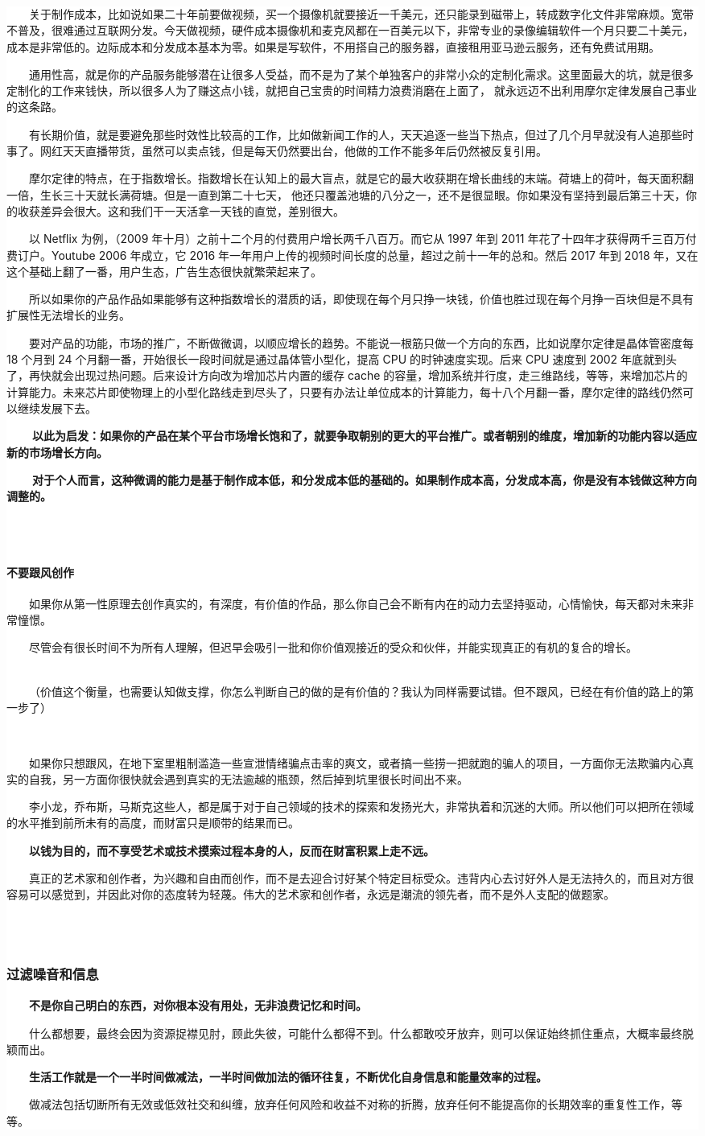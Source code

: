 &emsp;&emsp;关于制作成本，比如说如果二十年前要做视频，买一个摄像机就要接近一千美元，还只能录到磁带上，转成数字化文件非常麻烦。宽带不普及，很难通过互联网分发。今天做视频，硬件成本摄像机和麦克风都在一百美元以下，非常专业的录像编辑软件一个月只要二十美元，成本是非常低的。边际成本和分发成本基本为零。如果是写软件，不用搭自己的服务器，直接租用亚马逊云服务，还有免费试用期。

&emsp;&emsp;通用性高，就是你的产品服务能够潜在让很多人受益，而不是为了某个单独客户的非常小众的定制化需求。这里面最大的坑，就是很多定制化的工作来钱快，所以很多人为了赚这点小钱，就把自己宝贵的时间精力浪费消磨在上面了， 就永远迈不出利用摩尔定律发展自己事业的这条路。

&emsp;&emsp;有长期价值，就是要避免那些时效性比较高的工作，比如做新闻工作的人，天天追逐一些当下热点，但过了几个月早就没有人追那些时事了。网红天天直播带货，虽然可以卖点钱，但是每天仍然要出台，他做的工作不能多年后仍然被反复引用。

&emsp;&emsp;摩尔定律的特点，在于指数增长。指数增长在认知上的最大盲点，就是它的最大收获期在增长曲线的末端。荷塘上的荷叶，每天面积翻一倍，生长三十天就长满荷塘。但是一直到第二十七天， 他还只覆盖池塘的八分之一，还不是很显眼。你如果没有坚持到最后第三十天，你的收获差异会很大。这和我们干一天活拿一天钱的直觉，差别很大。

&emsp;&emsp;以 Netflix 为例，（2009 年十月）之前十二个月的付费用户增长两千八百万。而它从 1997 年到 2011 年花了十四年才获得两千三百万付费订户。Youtube 2006 年成立，它 2016 年一年用户上传的视频时间长度的总量，超过之前十一年的总和。然后 2017 年到 2018 年，又在这个基础上翻了一番，用户生态，广告生态很快就繁荣起来了。

&emsp;&emsp;所以如果你的产品作品如果能够有这种指数增长的潜质的话，即使现在每个月只挣一块钱，价值也胜过现在每个月挣一百块但是不具有扩展性无法增长的业务。

 &emsp;&emsp;要对产品的功能，市场的推广，不断做微调，以顺应增长的趋势。不能说一根筋只做一个方向的东西，比如说摩尔定律是晶体管密度每 18 个月到 24 个月翻一番，开始很长一段时间就是通过晶体管小型化，提高 CPU 的时钟速度实现。后来 CPU 速度到 2002 年底就到头了，再快就会出现过热问题。后来设计方向改为增加芯片内置的缓存 cache 的容量，增加系统并行度，走三维路线，等等，来增加芯片的计算能力。未来芯片即使物理上的小型化路线走到尽头了，只要有办法让单位成本的计算能力，每十八个月翻一番，摩尔定律的路线仍然可以继续发展下去。

&emsp;&emsp; **以此为启发：如果你的产品在某个平台市场增长饱和了，就要争取朝别的更大的平台推广。或者朝别的维度，增加新的功能内容以适应新的市场增长方向。**

&emsp;&emsp; **对于个人而言，这种微调的能力是基于制作成本低，和分发成本低的基础的。如果制作成本高，分发成本高，你是没有本钱做这种方向调整的。**

<br>

<br>

#### 不要跟风创作

&emsp;&emsp;如果你从第一性原理去创作真实的，有深度，有价值的作品，那么你自己会不断有内在的动力去坚持驱动，心情愉快，每天都对未来非常憧憬。

​    &emsp;&emsp;尽管会有很长时间不为所有人理解，但迟早会吸引一批和你价值观接近的受众和伙伴，并能实现真正的有机的复合的增长。

<br>&emsp;&emsp;（价值这个衡量，也需要认知做支撑，你怎么判断自己的做的是有价值的？我认为同样需要试错。但不跟风，已经在有价值的路上的第一步了）

<br>

&emsp;&emsp;如果你只想跟风，在地下室里粗制滥造一些宣泄情绪骗点击率的爽文，或者搞一些捞一把就跑的骗人的项目，一方面你无法欺骗内心真实的自我，另一方面你很快就会遇到真实的无法逾越的瓶颈，然后掉到坑里很长时间出不来。

&emsp;&emsp;李小龙，乔布斯，马斯克这些人，都是属于对于自己领域的技术的探索和发扬光大，非常执着和沉迷的大师。所以他们可以把所在领域的水平推到前所未有的高度，而财富只是顺带的结果而已。

&emsp;&emsp;**以钱为目的，而不享受艺术或技术摸索过程本身的人，反而在财富积累上走不远。**

&emsp;&emsp;真正的艺术家和创作者，为兴趣和自由而创作，而不是去迎合讨好某个特定目标受众。违背内心去讨好外人是无法持久的，而且对方很容易可以感觉到，并因此对你的态度转为轻蔑。伟大的艺术家和创作者，永远是潮流的领先者，而不是外人支配的做题家。

<br>

<br>

### 过滤噪音和信息

**&emsp;&emsp;不是你自己明白的东西，对你根本没有用处，无非浪费记忆和时间。**

&emsp;&emsp;什么都想要，最终会因为资源捉襟见肘，顾此失彼，可能什么都得不到。什么都敢咬牙放弃，则可以保证始终抓住重点，大概率最终脱颖而出。

&emsp;&emsp;**生活工作就是一个一半时间做减法，一半时间做加法的循环往复，不断优化自身信息和能量效率的过程。**

&emsp;&emsp;做减法包括切断所有无效或低效社交和纠缠，放弃任何风险和收益不对称的折腾，放弃任何不能提高你的长期效率的重复性工作，等等。
